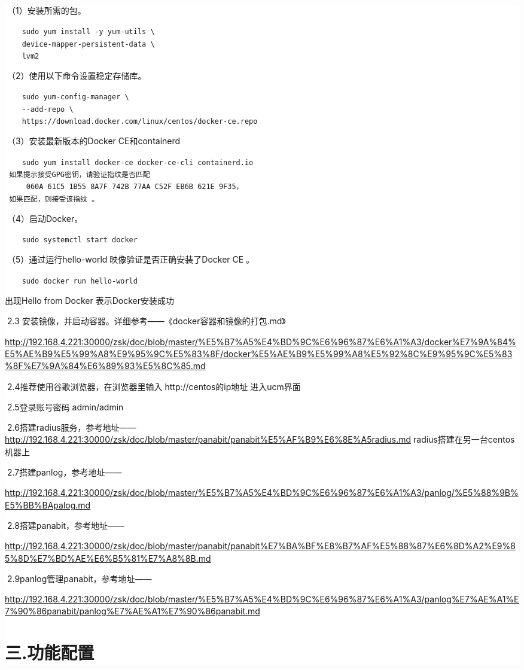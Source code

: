 ​		 （1）安装所需的包。

        sudo yum install -y yum-utils \
        device-mapper-persistent-data \
        lvm2
​		 （2）使用以下命令设置稳定存储库。

        sudo yum-config-manager \
        --add-repo \
        https://download.docker.com/linux/centos/docker-ce.repo
​		 （3）安装最新版本的Docker CE和containerd

        sudo yum install docker-ce docker-ce-cli containerd.io
     如果提示接受GPG密钥，请验证指纹是否匹配
         060A 61C5 1B55 8A7F 742B 77AA C52F EB6B 621E 9F35，
     如果匹配，则接受该指纹 。

​		 （4）启动Docker。

        sudo systemctl start docker
​		 （5）通过运行hello-world 映像验证是否正确安装了Docker CE 。

```
    sudo docker run hello-world
```

 出现Hello from Docker 表示Docker安装成功

​	2.3 安装镜像，并启动容器。详细参考——《docker容器和镜像的打包.md》

<http://192.168.4.221:30000/zsk/doc/blob/master/%E5%B7%A5%E4%BD%9C%E6%96%87%E6%A1%A3/docker%E7%9A%84%E5%AE%B9%E5%99%A8%E9%95%9C%E5%83%8F/docker%E5%AE%B9%E5%99%A8%E5%92%8C%E9%95%9C%E5%83%8F%E7%9A%84%E6%89%93%E5%8C%85.md>

​	2.4推荐使用谷歌浏览器，在浏览器里输入          http://centos的ip地址        进入ucm界面

​	2.5登录账号密码 admin/admin

​	2.6搭建radius服务，参考地址——<http://192.168.4.221:30000/zsk/doc/blob/master/panabit/panabit%E5%AF%B9%E6%8E%A5radius.md>
    radius搭建在另一台centos机器上

​	2.7搭建panlog，参考地址——

<http://192.168.4.221:30000/zsk/doc/blob/master/%E5%B7%A5%E4%BD%9C%E6%96%87%E6%A1%A3/panlog/%E5%88%9B%E5%BB%BApalog.md>

​	2.8搭建panabit，参考地址——

<http://192.168.4.221:30000/zsk/doc/blob/master/panabit/panabit%E7%BA%BF%E8%B7%AF%E5%88%87%E6%8D%A2%E9%85%8D%E7%BD%AE%E6%B5%81%E7%A8%8B.md>

​	2.9panlog管理panabit，参考地址——

<http://192.168.4.221:30000/zsk/doc/blob/master/%E5%B7%A5%E4%BD%9C%E6%96%87%E6%A1%A3/panlog%E7%AE%A1%E7%90%86panabit/panlog%E7%AE%A1%E7%90%86panabit.md>

# 三.功能配置
